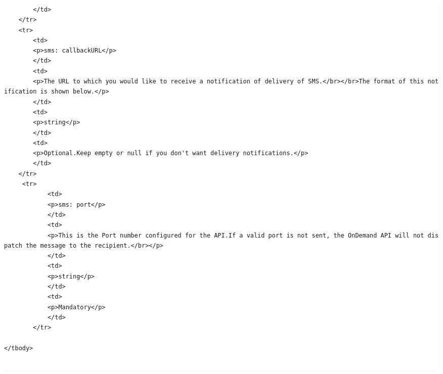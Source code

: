 			</td>
		</tr>
		<tr>
			<td>
			<p>sms: callbackURL</p>
			</td>
			<td>
			<p>The URL to which you would like to receive a notification of delivery of SMS.</br></br>The format of this notification is shown below.</p>
			</td>
			<td>
			<p>string</p>
			</td>
			<td>
			<p>Optional.Keep empty or null if you don't want delivery notifications.</p>
			</td>
		</tr>
	     <tr>
    			<td>
    			<p>sms: port</p>
    			</td>
    			<td>
    			<p>This is the Port number configured for the API.If a valid port is not sent, the OnDemand API will not dispatch the message to the recipient.</br></p>
    			</td>
    			<td>
    			<p>string</p>
    			</td>
    			<td>
    			<p>Mandatory</p>
    			</td>
    		</tr>
		
	</tbody>
</table>

<br>
